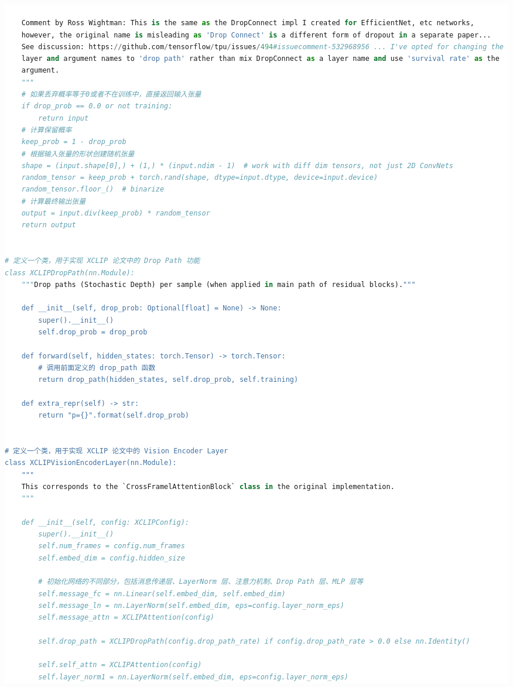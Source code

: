 ```py

    Comment by Ross Wightman: This is the same as the DropConnect impl I created for EfficientNet, etc networks,
    however, the original name is misleading as 'Drop Connect' is a different form of dropout in a separate paper...
    See discussion: https://github.com/tensorflow/tpu/issues/494#issuecomment-532968956 ... I've opted for changing the
    layer and argument names to 'drop path' rather than mix DropConnect as a layer name and use 'survival rate' as the
    argument.
    """
    # 如果丢弃概率等于0或者不在训练中，直接返回输入张量
    if drop_prob == 0.0 or not training:
        return input
    # 计算保留概率
    keep_prob = 1 - drop_prob
    # 根据输入张量的形状创建随机张量
    shape = (input.shape[0],) + (1,) * (input.ndim - 1)  # work with diff dim tensors, not just 2D ConvNets
    random_tensor = keep_prob + torch.rand(shape, dtype=input.dtype, device=input.device)
    random_tensor.floor_()  # binarize
    # 计算最终输出张量
    output = input.div(keep_prob) * random_tensor
    return output


# 定义一个类，用于实现 XCLIP 论文中的 Drop Path 功能
class XCLIPDropPath(nn.Module):
    """Drop paths (Stochastic Depth) per sample (when applied in main path of residual blocks)."""

    def __init__(self, drop_prob: Optional[float] = None) -> None:
        super().__init__()
        self.drop_prob = drop_prob

    def forward(self, hidden_states: torch.Tensor) -> torch.Tensor:
        # 调用前面定义的 drop_path 函数
        return drop_path(hidden_states, self.drop_prob, self.training)

    def extra_repr(self) -> str:
        return "p={}".format(self.drop_prob)


# 定义一个类，用于实现 XCLIP 论文中的 Vision Encoder Layer
class XCLIPVisionEncoderLayer(nn.Module):
    """
    This corresponds to the `CrossFramelAttentionBlock` class in the original implementation.
    """

    def __init__(self, config: XCLIPConfig):
        super().__init__()
        self.num_frames = config.num_frames
        self.embed_dim = config.hidden_size

        # 初始化网络的不同部分，包括消息传递层、LayerNorm 层、注意力机制、Drop Path 层、MLP 层等
        self.message_fc = nn.Linear(self.embed_dim, self.embed_dim)
        self.message_ln = nn.LayerNorm(self.embed_dim, eps=config.layer_norm_eps)
        self.message_attn = XCLIPAttention(config)

        self.drop_path = XCLIPDropPath(config.drop_path_rate) if config.drop_path_rate > 0.0 else nn.Identity()

        self.self_attn = XCLIPAttention(config)
        self.layer_norm1 = nn.LayerNorm(self.embed_dim, eps=config.layer_norm_eps)
```